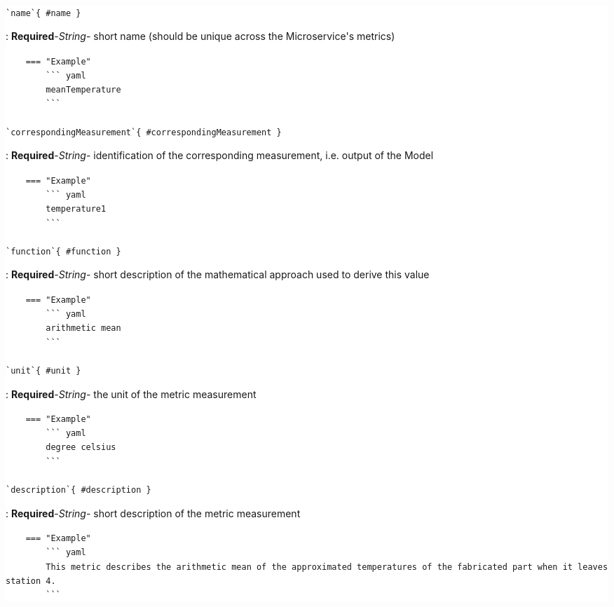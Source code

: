     `name`{ #name }
:   **Required**-*String*- short name (should be unique across the Microservice's metrics)

        === "Example"
            ``` yaml     
            meanTemperature
            ```

    `correspondingMeasurement`{ #correspondingMeasurement }
:   **Required**-*String*- identification of the corresponding measurement, i.e. output of the Model

        === "Example"
            ``` yaml     
            temperature1
            ```

    `function`{ #function }
:   **Required**-*String*- short description of the mathematical approach used to derive this value

        === "Example"
            ``` yaml     
            arithmetic mean
            ```

    `unit`{ #unit }
:   **Required**-*String*- the unit of the metric measurement

        === "Example"
            ``` yaml     
            degree celsius
            ```

    `description`{ #description }
:   **Required**-*String*- short description of the metric measurement

        === "Example"
            ``` yaml     
            This metric describes the arithmetic mean of the approximated temperatures of the fabricated part when it leaves station 4.
            ```
